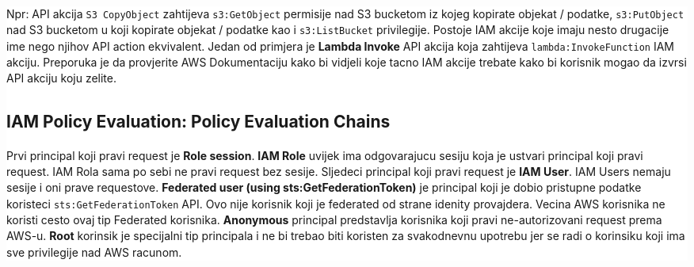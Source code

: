 Npr: API akcija `S3 CopyObject` zahtijeva `s3:GetObject` permisije nad S3 bucketom iz kojeg kopirate objekat / podatke, `s3:PutObject` nad S3 bucketom u koji kopirate objekat / podatke kao i `s3:ListBucket` privilegije. 
Postoje IAM akcije koje imaju nesto drugacije ime nego njihov API action ekvivalent. Jedan od primjera je **Lambda Invoke** API akcija koja zahtijeva `lambda:InvokeFunction` IAM akciju. Preporuka je da provjerite AWS Dokumentaciju kako bi vidjeli koje tacno IAM akcije trebate kako bi korisnik mogao da izvrsi API akciju koju zelite. 

## IAM Policy Evaluation: Policy Evaluation Chains
Prvi principal koji pravi request je **Role session**. **IAM Role** uvijek ima odgovarajucu sesiju koja je ustvari principal koji pravi request. IAM Rola sama po sebi ne pravi request bez sesije. Sljedeci principal koji pravi request je **IAM User**. IAM Users nemaju sesije i oni prave requestove. **Federated user (using sts:GetFederationToken)** je principal koji je dobio pristupne podatke koristeci `sts:GetFederationToken` API. Ovo nije korisnik koji je federated od strane idenity provajdera. Vecina AWS korisnika ne koristi cesto ovaj tip Federated korisnika. **Anonymous** principal predstavlja korisnika koji pravi ne-autorizovani request prema AWS-u. **Root** korinsik je specijalni tip principala i ne bi trebao biti koristen za svakodnevnu upotrebu jer se radi o korinsiku koji ima sve privilegije nad AWS racunom.
